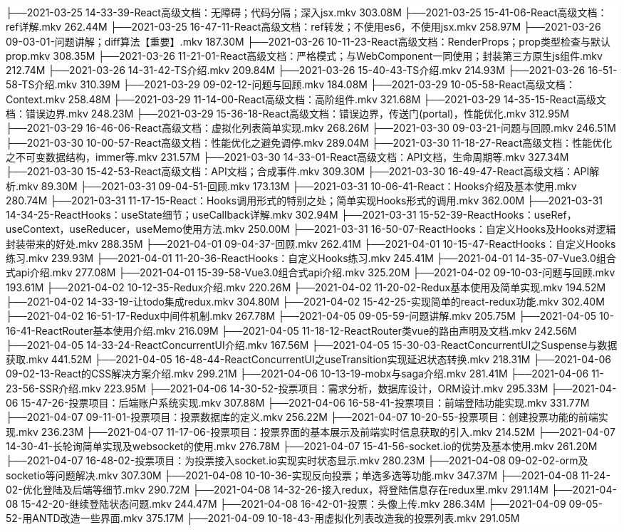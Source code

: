 ├──2021-03-25 14-33-39-React高级文档：无障碍；代码分隔；深入jsx.mkv  303.08M
├──2021-03-25 15-41-06-React高级文档：ref详解.mkv  262.44M
├──2021-03-25 16-47-11-React高级文档：ref转发；不使用es6，不使用jsx.mkv  258.97M
├──2021-03-26 09-03-01-问题讲解；diff算法【重要】.mkv  187.30M
├──2021-03-26 10-11-23-React高级文档：RenderProps；prop类型检查与默认prop.mkv  308.35M
├──2021-03-26 11-21-01-React高级文档：严格模式；与WebComponent一同使用；封装第三方原生js组件.mkv  212.74M
├──2021-03-26 14-31-42-TS介绍.mkv  209.84M
├──2021-03-26 15-40-43-TS介绍.mkv  214.93M
├──2021-03-26 16-51-58-TS介绍.mkv  310.39M
├──2021-03-29 09-02-12-问题与回顾.mkv  184.08M
├──2021-03-29 10-05-58-React高级文档：Context.mkv  258.48M
├──2021-03-29 11-14-00-React高级文档：高阶组件.mkv  321.68M
├──2021-03-29 14-35-15-React高级文档：错误边界.mkv  248.23M
├──2021-03-29 15-36-18-React高级文档：错误边界，传送门(portal)，性能优化.mkv  312.95M
├──2021-03-29 16-46-06-React高级文档：虚拟化列表简单实现.mkv  268.26M
├──2021-03-30 09-03-21-问题与回顾.mkv  246.51M
├──2021-03-30 10-00-57-React高级文档：性能优化之避免调停.mkv  289.04M
├──2021-03-30 11-18-27-React高级文档：性能优化之不可变数据结构，immer等.mkv  231.57M
├──2021-03-30 14-33-01-React高级文档：API文档，生命周期等.mkv  327.34M
├──2021-03-30 15-42-53-React高级文档：API文档；合成事件.mkv  309.30M
├──2021-03-30 16-49-47-React高级文档：API解析.mkv  89.30M
├──2021-03-31 09-04-51-回顾.mkv  173.13M
├──2021-03-31 10-06-41-React：Hooks介绍及基本使用.mkv  280.74M
├──2021-03-31 11-17-15-React：Hooks调用形式的特别之处；简单实现Hooks形式的调用.mkv  362.00M
├──2021-03-31 14-34-25-ReactHooks：useState细节；useCallback详解.mkv  302.94M
├──2021-03-31 15-52-39-ReactHooks：useRef，useContext，useReducer，useMemo使用方法.mkv  250.00M
├──2021-03-31 16-50-07-ReactHooks：自定义Hooks及Hooks对逻辑封装带来的好处.mkv  288.35M
├──2021-04-01 09-04-37-回顾.mkv  262.41M
├──2021-04-01 10-15-47-ReactHooks：自定义Hooks练习.mkv  239.93M
├──2021-04-01 11-20-36-ReactHooks：自定义Hooks练习.mkv  245.41M
├──2021-04-01 14-35-07-Vue3.0组合式api介绍.mkv  277.08M
├──2021-04-01 15-39-58-Vue3.0组合式api介绍.mkv  325.20M
├──2021-04-02 09-10-03-问题与回顾.mkv  193.61M
├──2021-04-02 10-12-35-Redux介绍.mkv  220.26M
├──2021-04-02 11-20-02-Redux基本使用及简单实现.mkv  194.52M
├──2021-04-02 14-33-19-让todo集成redux.mkv  304.80M
├──2021-04-02 15-42-25-实现简单的react-redux功能.mkv  302.40M
├──2021-04-02 16-51-17-Redux中间件机制.mkv  267.78M
├──2021-04-05 09-05-59-问题讲解.mkv  205.75M
├──2021-04-05 10-16-41-ReactRouter基本使用介绍.mkv  216.09M
├──2021-04-05 11-18-12-ReactRouter类vue的路由声明及文档.mkv  242.56M
├──2021-04-05 14-33-24-ReactConcurrentUI介绍.mkv  167.56M
├──2021-04-05 15-30-03-ReactConcurrentUI之Suspense与数据获取.mkv  441.52M
├──2021-04-05 16-48-44-ReactConcurrentUI之useTransition实现延迟状态转换.mkv  218.31M
├──2021-04-06 09-02-13-React的CSS解决方案介绍.mkv  299.21M
├──2021-04-06 10-13-19-mobx与saga介绍.mkv  281.41M
├──2021-04-06 11-23-56-SSR介绍.mkv  223.95M
├──2021-04-06 14-30-52-投票项目：需求分析，数据库设计，ORM设计.mkv  295.33M
├──2021-04-06 15-47-26-投票项目：后端账户系统实现.mkv  307.88M
├──2021-04-06 16-58-41-投票项目：前端登陆功能实现.mkv  331.77M
├──2021-04-07 09-11-01-投票项目：投票数据库的定义.mkv  256.22M
├──2021-04-07 10-20-55-投票项目：创建投票功能的前端实现.mkv  236.23M
├──2021-04-07 11-17-06-投票项目：投票界面的基本展示及前端实时信息获取的引入.mkv  214.52M
├──2021-04-07 14-30-41-长轮询简单实现及websocket的使用.mkv  276.78M
├──2021-04-07 15-41-56-socket.io的优势及基本使用.mkv  261.20M
├──2021-04-07 16-48-02-投票项目：为投票接入socket.io实现实时状态显示.mkv  280.23M
├──2021-04-08 09-02-02-orm及socketio等问题解决.mkv  307.30M
├──2021-04-08 10-10-36-实现反向投票；单选多选等功能.mkv  347.37M
├──2021-04-08 11-24-02-优化登陆及后端等细节.mkv  290.72M
├──2021-04-08 14-32-26-接入redux，将登陆信息存在redux里.mkv  291.14M
├──2021-04-08 15-42-20-继续登陆状态问题.mkv  244.47M
├──2021-04-08 16-42-01-投票：头像上传.mkv  286.34M
├──2021-04-09 09-05-52-用ANTD改造一些界面.mkv  375.17M
├──2021-04-09 10-18-43-用虚拟化列表改造我的投票列表.mkv  291.05M